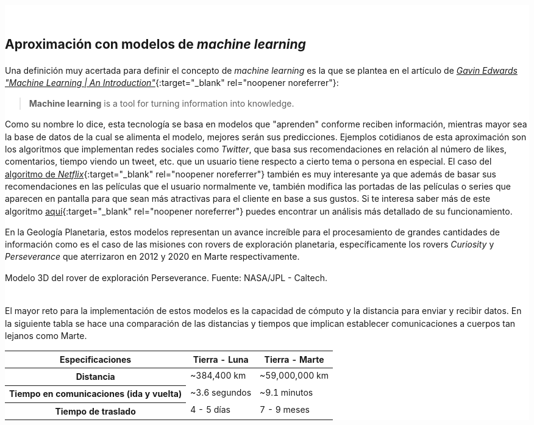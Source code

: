 <br>

## Aproximación con modelos de *machine learning*
Una definición muy acertada para definir el concepto de *machine learning* es la que se plantea en el artículo de [*Gavin Edwards "Machine Learning | An Introduction"*](https://towardsdatascience.com/machine-learning-an-introduction-23b84d51e6d0){:target="_blank" rel="noopener noreferrer"}:

> **Machine learning** is a tool for turning information into knowledge.

Como su nombre lo dice, esta tecnología se basa en modelos que "aprenden" conforme reciben información, mientras mayor sea la base de datos de la cual se alimenta el modelo, mejores serán sus predicciones. Ejemplos cotidianos de esta aproximación son los algoritmos que implementan redes sociales como *Twitter*, que basa sus recomendaciones en relación al número de likes, comentarios, tiempo viendo un tweet, etc. que un usuario tiene respecto a cierto tema o persona en especial. El caso del [algoritmo de *Netflix*](https://help.netflix.com/es/node/100639){:target="_blank" rel="noopener noreferrer"} también es muy interesante ya que además de basar sus recomendaciones en las películas que el usuario normalmente ve, también modifica las portadas de las películas o series que aparecen en pantalla para que sean más atractivas para el cliente en base a sus gustos. Si te interesa saber más de este algoritmo [aquí](https://medium.com/@springboard_ind/how-netflixs-recommendation-engine-works-bd1ee381bf81){:target="_blank" rel="noopener noreferrer"} puedes encontrar un análisis más detallado de su funcionamiento.

En la Geología Planetaria, estos modelos representan un avance increíble para el procesamiento de grandes cantidades de información como es el caso de las misiones con rovers de exploración planetaria, específicamente los rovers *Curiosity* y *Perseverance* que aterrizaron en 2012 y 2020 en Marte respectivamente.

<iframe src='https://mars.nasa.gov/layout/embed/model/?s=6' width='100%' height='500px' scrolling='no' frameborder='0' allowfullscreen></iframe>
<figcaption>Modelo 3D del rover de exploración Perseverance. Fuente: NASA/JPL - Caltech.</figcaption>

<br>

El mayor reto para la implementación de estos modelos es la capacidad de cómputo y la distancia para enviar y recibir datos. En la siguiente tabla se hace una comparación de las distancias y tiempos que implican establecer comunicaciones a cuerpos tan lejanos como Marte.

<div class="container" align="center">
    <table class="table">
    <thead>
        <tr>
            <th scope="col">Especificaciones</th>
            <th scope="col">Tierra - Luna</th>
            <th scope="col">Tierra - Marte</th>
        </tr>
    </thead>
    <tbody>
        <tr>
            <th scope="row">Distancia</th>
            <td>~384,400 km</td>
            <td>~59,000,000 km</td>
        </tr>
        <tr>
            <th scope="row">Tiempo en comunicaciones (ida y vuelta)</th>
            <td>~3.6 segundos</td>
            <td>~9.1 minutos</td>
        </tr>
        <tr>
            <th scope="row">Tiempo de traslado</th>
            <td>4 - 5 días</td>
            <td>7 - 9 meses</td>
        </tr>
    </tbody>
    </table>
</div>